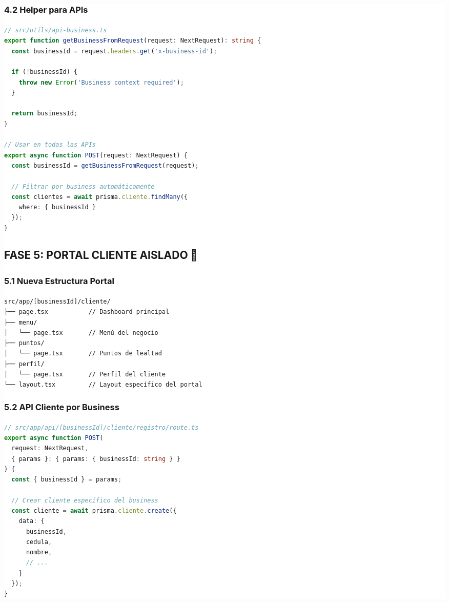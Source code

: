 ### 4.2 **Helper para APIs**
```typescript
// src/utils/api-business.ts
export function getBusinessFromRequest(request: NextRequest): string {
  const businessId = request.headers.get('x-business-id');
  
  if (!businessId) {
    throw new Error('Business context required');
  }
  
  return businessId;
}

// Usar en todas las APIs
export async function POST(request: NextRequest) {
  const businessId = getBusinessFromRequest(request);
  
  // Filtrar por business automáticamente
  const clientes = await prisma.cliente.findMany({
    where: { businessId }
  });
}
```

## **FASE 5: PORTAL CLIENTE AISLADO** 👥

### 5.1 **Nueva Estructura Portal**
```
src/app/[businessId]/cliente/
├── page.tsx           // Dashboard principal
├── menu/
│   └── page.tsx       // Menú del negocio
├── puntos/
│   └── page.tsx       // Puntos de lealtad
├── perfil/
│   └── page.tsx       // Perfil del cliente
└── layout.tsx         // Layout específico del portal
```

### 5.2 **API Cliente por Business**
```typescript
// src/app/api/[businessId]/cliente/registro/route.ts
export async function POST(
  request: NextRequest,
  { params }: { params: { businessId: string } }
) {
  const { businessId } = params;
  
  // Crear cliente específico del business
  const cliente = await prisma.cliente.create({
    data: {
      businessId,
      cedula,
      nombre,
      // ...
    }
  });
}
```
